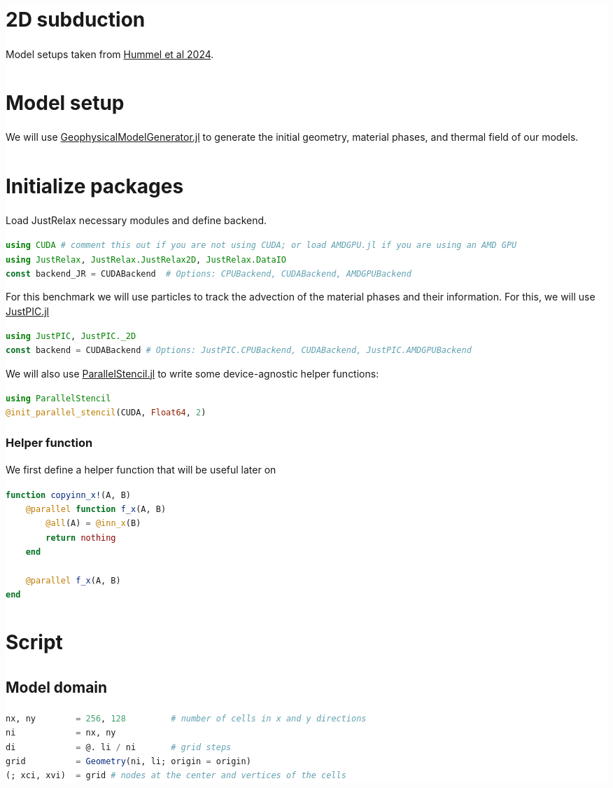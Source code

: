# 2D subduction

Model setups taken from [Hummel et al 2024](https://doi.org/10.5194/se-15-567-2024).

# Model setup
We will use [GeophysicalModelGenerator.jl](https://github.com/JuliaGeodynamics/GeophysicalModelGenerator.jl) to generate the initial geometry, material phases, and thermal field of our models.


# Initialize packages

Load JustRelax necessary modules and define backend.
```julia
using CUDA # comment this out if you are not using CUDA; or load AMDGPU.jl if you are using an AMD GPU
using JustRelax, JustRelax.JustRelax2D, JustRelax.DataIO
const backend_JR = CUDABackend  # Options: CPUBackend, CUDABackend, AMDGPUBackend
```

For this benchmark we will use particles to track the advection of the material phases and their information. For this, we will use [JustPIC.jl](https://github.com/JuliaGeodynamics/JustPIC.jl)
```julia
using JustPIC, JustPIC._2D
const backend = CUDABackend # Options: JustPIC.CPUBackend, CUDABackend, JustPIC.AMDGPUBackend
```

We will also use [ParallelStencil.jl](https://github.com/omlins/ParallelStencil.jl) to write some device-agnostic helper functions:
```julia
using ParallelStencil
@init_parallel_stencil(CUDA, Float64, 2)
```
### Helper function
We first define a helper function that will be useful later on

```julia
function copyinn_x!(A, B)
    @parallel function f_x(A, B)
        @all(A) = @inn_x(B)
        return nothing
    end

    @parallel f_x(A, B)
end
```

# Script

## Model domain
```julia
nx, ny        = 256, 128         # number of cells in x and y directions
ni            = nx, ny
di            = @. li / ni       # grid steps
grid          = Geometry(ni, li; origin = origin)
(; xci, xvi)  = grid # nodes at the center and vertices of the cells
```
